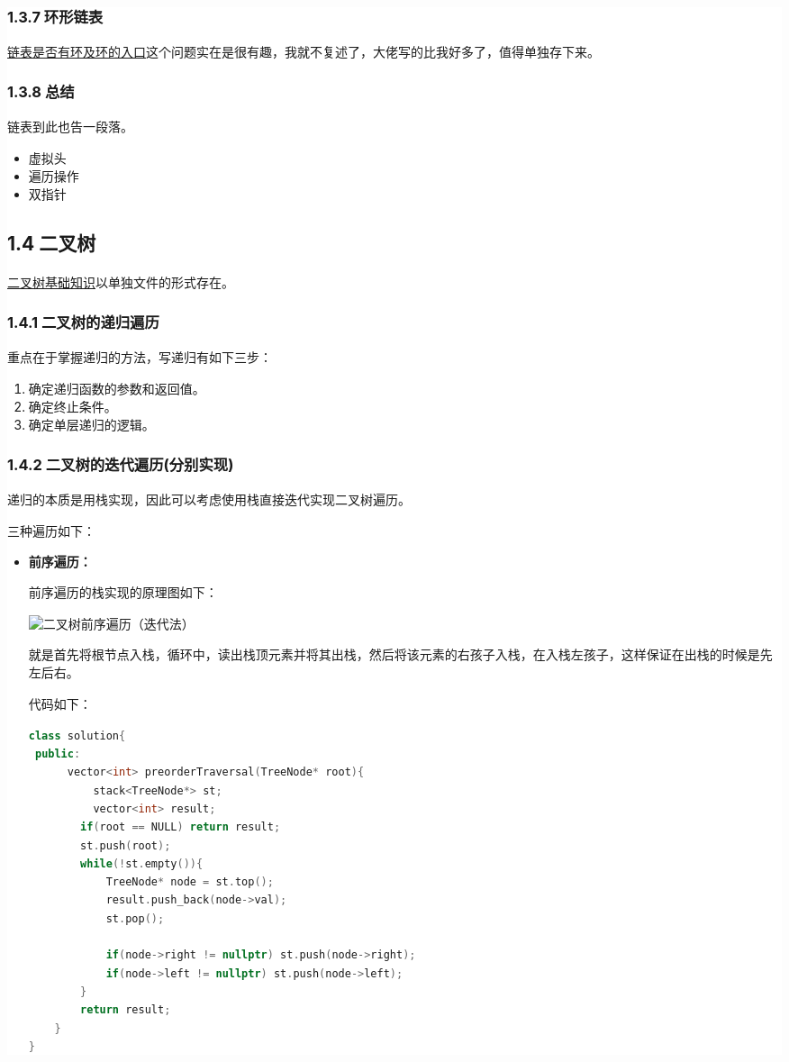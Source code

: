 ### 1.3.7 环形链表



[链表是否有环及环的入口](./0142.环形链表II.md)这个问题实在是很有趣，我就不复述了，大佬写的比我好多了，值得单独存下来。

### 1.3.8 总结

链表到此也告一段落。

* 虚拟头
* 遍历操作
* 双指针

## 1.4 二叉树

[二叉树基础知识](./二叉树理论基础.md)以单独文件的形式存在。

### 1.4.1 二叉树的递归遍历

重点在于掌握递归的方法，写递归有如下三步：

1. 确定递归函数的参数和返回值。
2. 确定终止条件。
3. 确定单层递归的逻辑。

### 1.4.2 二叉树的迭代遍历(分别实现)

递归的本质是用栈实现，因此可以考虑使用栈直接迭代实现二叉树遍历。

三种遍历如下：

* **前序遍历：**

  前序遍历的栈实现的原理图如下：

  ![二叉树前序遍历（迭代法）](https://raw.githubusercontent.com/Yetsang/PicBed/main/img/008eGmZEly1gnbmss7603g30eq0d4b2a.gif)

  就是首先将根节点入栈，循环中，读出栈顶元素并将其出栈，然后将该元素的右孩子入栈，在入栈左孩子，这样保证在出栈的时候是先左后右。

  代码如下：

  ```cpp
  class solution{
   public:
   		vector<int> preorderTraversal(TreeNode* root){
      		stack<TreeNode*> st;
        	vector<int> result;
          if(root == NULL) return result;
          st.push(root);
          while(!st.empty()){
              TreeNode* node = st.top();
              result.push_back(node->val);
              st.pop();
              
              if(node->right != nullptr) st.push(node->right);
              if(node->left != nullptr) st.push(node->left);
          }
          return result;
      }
  }
  ```
